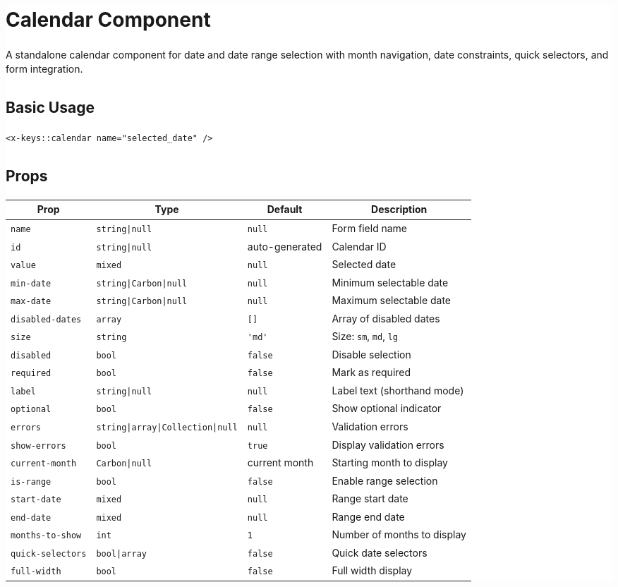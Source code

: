 # Calendar Component

A standalone calendar component for date and date range selection with month navigation, date constraints, quick selectors, and form integration.

## Basic Usage

```blade
<x-keys::calendar name="selected_date" />
```

## Props

| Prop | Type | Default | Description |
|------|------|---------|-------------|
| `name` | `string\|null` | `null` | Form field name |
| `id` | `string\|null` | auto-generated | Calendar ID |
| `value` | `mixed` | `null` | Selected date |
| `min-date` | `string\|Carbon\|null` | `null` | Minimum selectable date |
| `max-date` | `string\|Carbon\|null` | `null` | Maximum selectable date |
| `disabled-dates` | `array` | `[]` | Array of disabled dates |
| `size` | `string` | `'md'` | Size: `sm`, `md`, `lg` |
| `disabled` | `bool` | `false` | Disable selection |
| `required` | `bool` | `false` | Mark as required |
| `label` | `string\|null` | `null` | Label text (shorthand mode) |
| `optional` | `bool` | `false` | Show optional indicator |
| `errors` | `string\|array\|Collection\|null` | `null` | Validation errors |
| `show-errors` | `bool` | `true` | Display validation errors |
| `current-month` | `Carbon\|null` | current month | Starting month to display |
| `is-range` | `bool` | `false` | Enable range selection |
| `start-date` | `mixed` | `null` | Range start date |
| `end-date` | `mixed` | `null` | Range end date |
| `months-to-show` | `int` | `1` | Number of months to display |
| `quick-selectors` | `bool\|array` | `false` | Quick date selectors |
| `full-width` | `bool` | `false` | Full width display |
